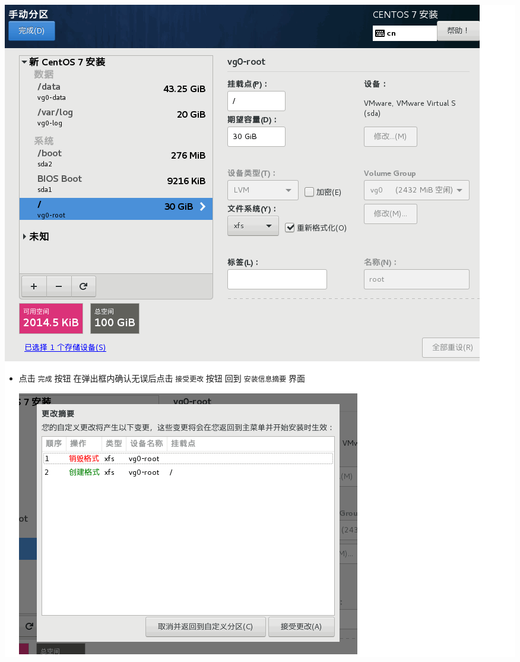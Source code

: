   ![](image/i-54a.png)  

- 点击 `完成` 按钮 在弹出框内确认无误后点击 `接受更改` 按钮 回到 `安装信息摘要` 界面

  ![](image/i-62.png)  